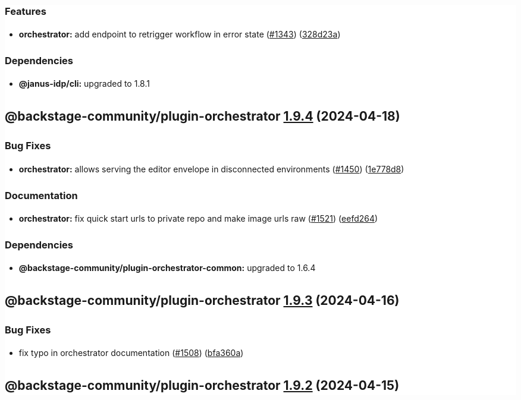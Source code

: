 
### Features

* **orchestrator:** add endpoint to retrigger workflow in error state ([#1343](https://github.com/backstage/community-plugins/issues/1343)) ([328d23a](https://github.com/backstage/community-plugins/commit/328d23a7992da125becc8d7775a4ebd68165f243))



### Dependencies

* **@janus-idp/cli:** upgraded to 1.8.1

## @backstage-community/plugin-orchestrator [1.9.4](https://github.com/backstage/community-plugins/compare/@backstage-community/plugin-orchestrator@1.9.3...@backstage-community/plugin-orchestrator@1.9.4) (2024-04-18)


### Bug Fixes

* **orchestrator:** allows serving the editor envelope in disconnected environments ([#1450](https://github.com/backstage/community-plugins/issues/1450)) ([1e778d8](https://github.com/backstage/community-plugins/commit/1e778d88336dfec79d48ece4fd8d2a035133b70e))


### Documentation

* **orchestrator:** fix quick start urls to private repo and make image urls raw ([#1521](https://github.com/backstage/community-plugins/issues/1521)) ([eefd264](https://github.com/backstage/community-plugins/commit/eefd2642b0dd3a2d6eb26eaf229c97a280adf07c))



### Dependencies

* **@backstage-community/plugin-orchestrator-common:** upgraded to 1.6.4

## @backstage-community/plugin-orchestrator [1.9.3](https://github.com/backstage/community-plugins/compare/@backstage-community/plugin-orchestrator@1.9.2...@backstage-community/plugin-orchestrator@1.9.3) (2024-04-16)


### Bug Fixes

* fix typo in orchestrator documentation ([#1508](https://github.com/backstage/community-plugins/issues/1508)) ([bfa360a](https://github.com/backstage/community-plugins/commit/bfa360af97b5daf1902c267cd682e51cb6d71c83))

## @backstage-community/plugin-orchestrator [1.9.2](https://github.com/backstage/community-plugins/compare/@backstage-community/plugin-orchestrator@1.9.1...@backstage-community/plugin-orchestrator@1.9.2) (2024-04-15)
